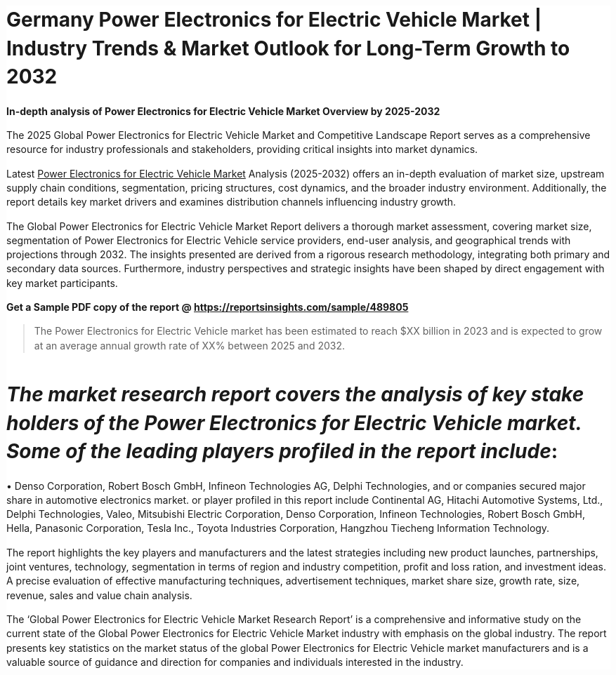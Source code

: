 # Germany Power Electronics for Electric Vehicle Market | Industry Trends & Market Outlook for Long-Term Growth to 2032

<strong>In-depth analysis of Power Electronics for Electric Vehicle Market Overview by 2025-2032</strong></p>

The 2025 Global Power Electronics for Electric Vehicle Market and Competitive Landscape Report serves as a comprehensive resource for industry professionals and stakeholders, providing critical insights into market dynamics.

Latest <a href=https://www.reportsinsights.com/sample/489805>Power Electronics for Electric Vehicle Market</a> Analysis (2025-2032) offers an in-depth evaluation of market size, upstream supply chain conditions, segmentation, pricing structures, cost dynamics, and the broader industry environment. Additionally, the report details key market drivers and examines distribution channels influencing industry growth.

The Global Power Electronics for Electric Vehicle Market Report delivers a thorough market assessment, covering market size, segmentation of Power Electronics for Electric Vehicle service providers, end-user analysis, and geographical trends with projections through 2032. The insights presented are derived from a rigorous research methodology, integrating both primary and secondary data sources. Furthermore, industry perspectives and strategic insights have been shaped by direct engagement with key market participants.

<strong>Get a Sample PDF copy of the report @ <a href=https://reportsinsights.com/sample/489805>https://reportsinsights.com/sample/489805</a></strong>

<blockquote class=""article-editor-content__blockquote"">The Power Electronics for Electric Vehicle market has been estimated to reach $XX billion in 2023 and is expected to grow at an average annual growth rate of XX% between 2025 and 2032.</blockquote>

# <strong><em>The market research report covers the analysis of key stake holders of the Power Electronics for Electric Vehicle market. Some of the leading players profiled in the report include</em></strong>: 

• Denso Corporation, Robert Bosch GmbH, Infineon Technologies AG, Delphi Technologies, and or companies secured major share in automotive electronics market.  or  player profiled in this report include Continental AG, Hitachi Automotive Systems, Ltd., Delphi Technologies, Valeo, Mitsubishi Electric Corporation, Denso Corporation, Infineon Technologies, Robert Bosch GmbH, Hella, Panasonic Corporation, Tesla Inc., Toyota Industries Corporation, Hangzhou Tiecheng Information Technology.

The report highlights the key players and manufacturers and the latest strategies including new product launches, partnerships, joint ventures, technology, segmentation in terms of region and industry competition, profit and loss ration, and investment ideas. A precise evaluation of effective manufacturing techniques, advertisement techniques, market share size, growth rate, size, revenue, sales and value chain analysis.

The ‘Global Power Electronics for Electric Vehicle Market Research Report’ is a comprehensive and informative study on the current state of the Global Power Electronics for Electric Vehicle Market industry with emphasis on the global industry. The report presents key statistics on the market status of the global Power Electronics for Electric Vehicle market manufacturers and is a valuable source of guidance and direction for companies and individuals interested in the industry.
